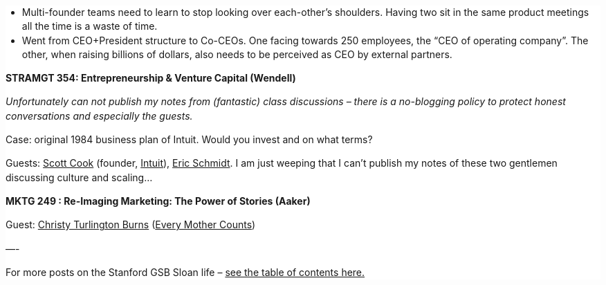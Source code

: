   * Multi-founder teams need to learn to stop looking over each-other&#8217;s shoulders. Having two sit in the same product meetings all the time is a waste of time.
  * Went from CEO+President structure to Co-CEOs. One facing towards 250 employees, the &#8220;CEO of operating company&#8221;. The other, when raising billions of dollars, also needs to be perceived as CEO by external partners.

**STRAMGT 354: Entrepreneurship & Venture Capital (Wendell)**

_Unfortunately can not publish my notes from (fantastic) class discussions &#8211; there is a no-blogging policy to protect honest conversations and especially the guests._

Case: original 1984 business plan of Intuit. Would you invest and on what terms?

Guests: [Scott Cook][19] (founder, [Intuit][20]), [Eric Schmidt][21]. I am just weeping that I can&#8217;t publish my notes of these two gentlemen discussing culture and scaling&#8230;

**MKTG 249 : Re-Imaging Marketing: The Power of Stories (Aaker)**

Guest: [Christy Turlington Burns][22] ([Every Mother Counts][23])

&#8212;-

For more posts on the Stanford GSB Sloan life – [see the table of contents here.][24]

<iframe src="http://www.facebook.com/plugins/like.php?href=http%3A%2F%2Fsten.tamkivi.com%2F2013%2F02%2Fweek-25-midterms-cost-of-capital-and-founders-in-rounds%2F&layout=standard&show_faces=true&width=450&action=like&colorscheme=light&height=80" scrolling="no" frameborder="0" style="border:none; overflow:hidden; width:450px; height:80px;" allowTransparency="true"></iframe>

 [1]: http://www.stanford.edu/dept/MSandE/cgi-bin/index.php
 [2]: http://www.gsb.stanford.edu/news/bmag/sbsm1008/feature-pfeffer.html
 [3]: http://www.augustcap.com/team/howard_hartenbaum/
 [4]: http://sigurdsson.dk/
 [5]: http://www.rdio.com/
 [6]: http://gustavpaul.tamkivi.com/
 [7]: http://golfcourse.stanford.edu/
 [8]: http://sten.tamkivi.com/wp-content/uploads/2013/02/Markowitz_frontier.jpg
 [9]: http://en.wikipedia.org/wiki/Efficient_frontier
 [10]: http://en.wikipedia.org/wiki/Security_market_line
 [11]: http://en.wikipedia.org/wiki/Sharpe_ratio
 [12]: http://www.fenwick.com/publications/Pages/Silicon-Valley-Venture-Survey-Third-Quarter-2012.aspx
 [13]: http://www.accel.com/global/people/specialty/1/Theresia_Gouw
 [14]: http://capgenius.com/2011/05/14/secondarystocksale/
 [15]: http://money.cnn.com/galleries/2011/news/companies/1110/gallery.40_under_40_ones_to_watch.fortune/5.html
 [16]: http://www.sunrunhome.com/
 [17]: http://www.foundationcapital.com/people/partners/steve_vassallo.php
 [18]: http://www.foundationcapital.com/
 [19]: http://en.wikipedia.org/wiki/Scott_Cook
 [20]: http://en.wikipedia.org/wiki/Intuit
 [21]: http://en.wikipedia.org/wiki/Eric_Schmidt
 [22]: http://en.wikipedia.org/wiki/Christy_Turlington
 [23]: http://everymothercounts.org/
 [24]: http://sten.tamkivi.com/stanford-sloan-2013/